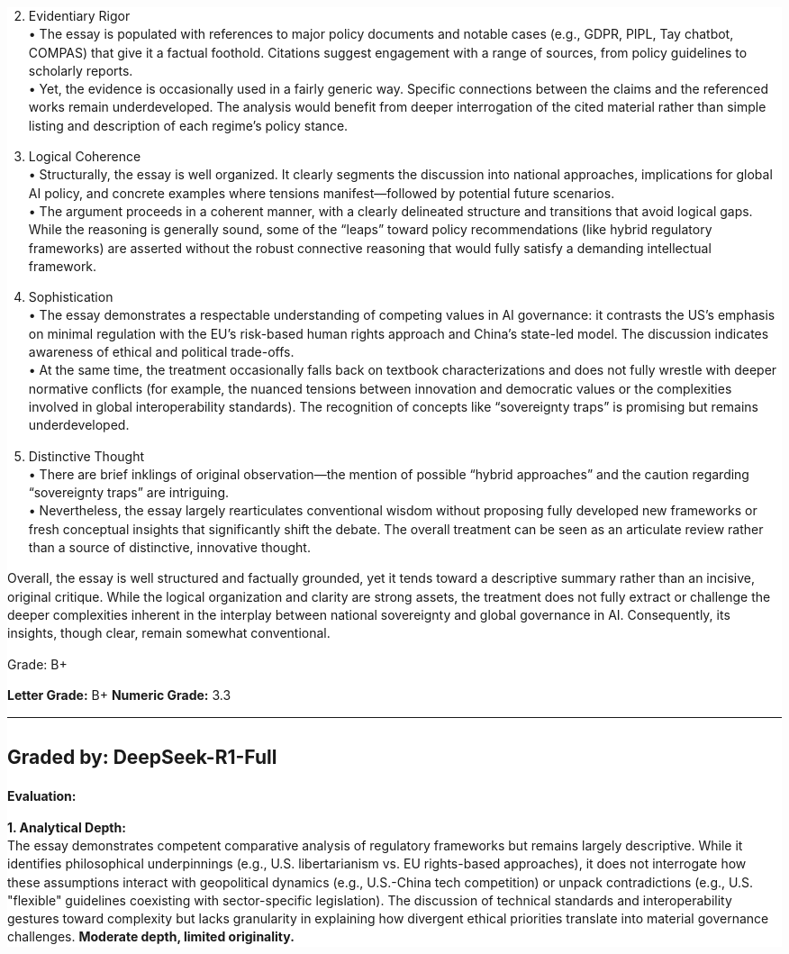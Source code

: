 2. Evidentiary Rigor  
• The essay is populated with references to major policy documents and notable cases (e.g., GDPR, PIPL, Tay chatbot, COMPAS) that give it a factual foothold. Citations suggest engagement with a range of sources, from policy guidelines to scholarly reports.  
• Yet, the evidence is occasionally used in a fairly generic way. Specific connections between the claims and the referenced works remain underdeveloped. The analysis would benefit from deeper interrogation of the cited material rather than simple listing and description of each regime’s policy stance.

3. Logical Coherence  
• Structurally, the essay is well organized. It clearly segments the discussion into national approaches, implications for global AI policy, and concrete examples where tensions manifest—followed by potential future scenarios.  
• The argument proceeds in a coherent manner, with a clearly delineated structure and transitions that avoid logical gaps. While the reasoning is generally sound, some of the “leaps” toward policy recommendations (like hybrid regulatory frameworks) are asserted without the robust connective reasoning that would fully satisfy a demanding intellectual framework.

4. Sophistication  
• The essay demonstrates a respectable understanding of competing values in AI governance: it contrasts the US’s emphasis on minimal regulation with the EU’s risk-based human rights approach and China’s state-led model. The discussion indicates awareness of ethical and political trade-offs.  
• At the same time, the treatment occasionally falls back on textbook characterizations and does not fully wrestle with deeper normative conflicts (for example, the nuanced tensions between innovation and democratic values or the complexities involved in global interoperability standards). The recognition of concepts like “sovereignty traps” is promising but remains underdeveloped.

5. Distinctive Thought  
• There are brief inklings of original observation—the mention of possible “hybrid approaches” and the caution regarding “sovereignty traps” are intriguing.  
• Nevertheless, the essay largely rearticulates conventional wisdom without proposing fully developed new frameworks or fresh conceptual insights that significantly shift the debate. The overall treatment can be seen as an articulate review rather than a source of distinctive, innovative thought.

Overall, the essay is well structured and factually grounded, yet it tends toward a descriptive summary rather than an incisive, original critique. While the logical organization and clarity are strong assets, the treatment does not fully extract or challenge the deeper complexities inherent in the interplay between national sovereignty and global governance in AI. Consequently, its insights, though clear, remain somewhat conventional.

Grade: B+

**Letter Grade:** B+
**Numeric Grade:** 3.3

---

## Graded by: DeepSeek-R1-Full

**Evaluation:**

**1. Analytical Depth:**  
The essay demonstrates competent comparative analysis of regulatory frameworks but remains largely descriptive. While it identifies philosophical underpinnings (e.g., U.S. libertarianism vs. EU rights-based approaches), it does not interrogate how these assumptions interact with geopolitical dynamics (e.g., U.S.-China tech competition) or unpack contradictions (e.g., U.S. "flexible" guidelines coexisting with sector-specific legislation). The discussion of technical standards and interoperability gestures toward complexity but lacks granularity in explaining how divergent ethical priorities translate into material governance challenges. **Moderate depth, limited originality.**
